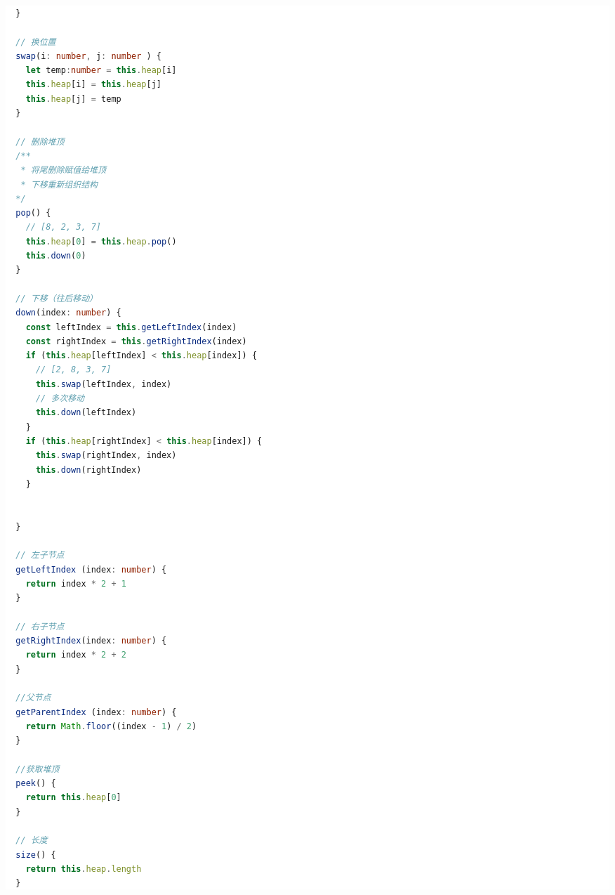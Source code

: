``` ts
  }

  // 换位置
  swap(i: number, j: number ) {
    let temp:number = this.heap[i]
    this.heap[i] = this.heap[j]
    this.heap[j] = temp
  }

  // 删除堆顶
  /**
   * 将尾删除赋值给堆顶
   * 下移重新组织结构
  */
  pop() {
    // [8, 2, 3, 7]
    this.heap[0] = this.heap.pop()
    this.down(0)
  }

  // 下移（往后移动）
  down(index: number) {
    const leftIndex = this.getLeftIndex(index)
    const rightIndex = this.getRightIndex(index)
    if (this.heap[leftIndex] < this.heap[index]) {
      // [2, 8, 3, 7]
      this.swap(leftIndex, index)
      // 多次移动
      this.down(leftIndex)
    }
    if (this.heap[rightIndex] < this.heap[index]) {
      this.swap(rightIndex, index)
      this.down(rightIndex)
    }
    

  }

  // 左子节点
  getLeftIndex (index: number) {
    return index * 2 + 1
  }

  // 右子节点
  getRightIndex(index: number) {
    return index * 2 + 2
  }

  //父节点
  getParentIndex (index: number) {
    return Math.floor((index - 1) / 2)
  }

  //获取堆顶
  peek() {
    return this.heap[0]
  }

  // 长度
  size() {
    return this.heap.length
  }

```